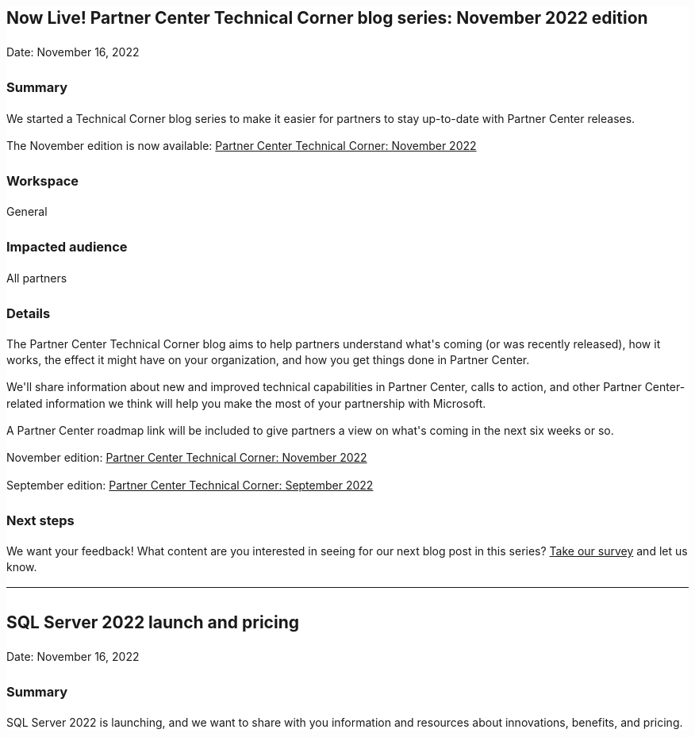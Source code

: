 ## <a name="27"></a> Now Live! Partner Center Technical Corner blog series: November 2022 edition

Date: November 16, 2022

### Summary

We started a Technical Corner blog series to make it easier for partners to stay up-to-date with Partner Center releases.

The November edition is now available: [Partner Center Technical Corner: November 2022](https://blogs.partner.microsoft.com/partner/partner-center-technical-corner-november-2022-edition/)

### Workspace

General

### Impacted audience

All partners

### Details

The Partner Center Technical Corner blog aims to help partners understand what's coming (or was recently released), how it works, the effect it might have on your organization, and how you get things done in Partner Center.  

We'll share information about new and improved technical capabilities in Partner Center, calls to action, and other Partner Center-related information we think will help you make the most of your partnership with Microsoft.  

A Partner Center roadmap link will be included to give partners a view on what's coming in the next six weeks or so.

November edition: [Partner Center Technical Corner: November 2022](https://blogs.partner.microsoft.com/partner/partner-center-technical-corner-november-2022-edition/)

September edition: [Partner Center Technical Corner: September 2022](https://blogs.partner.microsoft.com/partner/partner-center-technical-corner-september-2022-edition/)

### Next steps

We want your feedback! What content are you interested in seeing for our next blog post in this series? [Take our survey](https://forms.office.com/r/ym75B4CBap) and let us know.

___

## <a name="26"></a> SQL Server 2022 launch and pricing

Date: November 16, 2022

### Summary

SQL Server 2022 is launching, and we want to share with you information and resources about innovations, benefits, and pricing.

